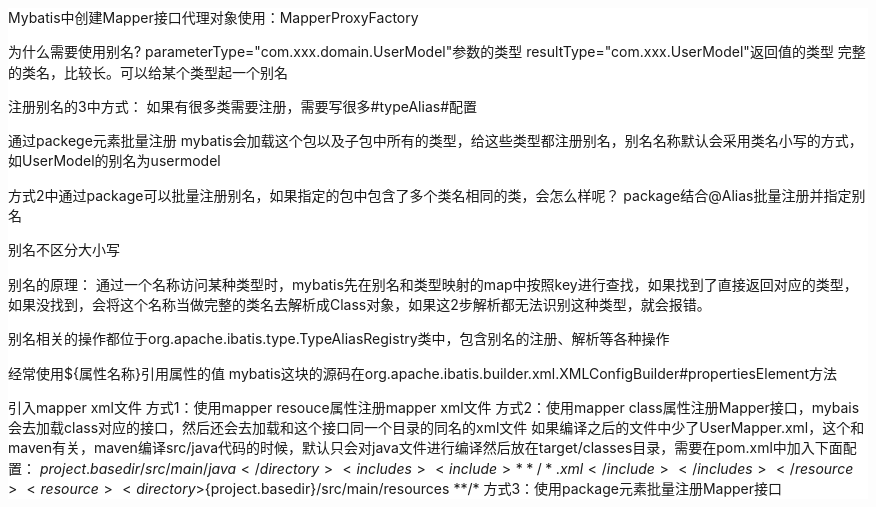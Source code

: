 Mybatis中创建Mapper接口代理对象使用：MapperProxyFactory<T>


为什么需要使用别名?
parameterType="com.xxx.domain.UserModel"参数的类型
resultType="com.xxx.UserModel"返回值的类型
完整的类名，比较长。可以给某个类型起一个别名

注册别名的3中方式：
<typeAliases>
    <typeAlias type="完整的类型名称" alias="别名" />
</typeAliases>
如果有很多类需要注册，需要写很多#typeAlias#配置

通过packege元素批量注册
<typeAliases>
    <package name="指定一个包名"/>
</typeAliases>
mybatis会加载这个包以及子包中所有的类型，给这些类型都注册别名，别名名称默认会采用类名小写的方式，如UserModel的别名为usermodel

方式2中通过package可以批量注册别名，如果指定的包中包含了多个类名相同的类，会怎么样呢？
package结合@Alias批量注册并指定别名

别名不区分大小写

别名的原理：
通过一个名称访问某种类型时，mybatis先在别名和类型映射的map中按照key进行查找，如果找到了直接返回对应的类型，如果没找到，会将这个名称当做完整的类名去解析成Class对象，如果这2步解析都无法识别这种类型，就会报错。

别名相关的操作都位于org.apache.ibatis.type.TypeAliasRegistry类中，包含别名的注册、解析等各种操作


经常使用${属性名称}引用属性的值
mybatis这块的源码在org.apache.ibatis.builder.xml.XMLConfigBuilder#propertiesElement方法

引入mapper xml文件
方式1：使用mapper resouce属性注册mapper xml文件
方式2：使用mapper class属性注册Mapper接口，mybais会去加载class对应的接口，然后还会去加载和这个接口同一个目录的同名的xml文件
如果编译之后的文件中少了UserMapper.xml，这个和maven有关，maven编译src/java代码的时候，默认只会对java文件进行编译然后放在target/classes目录，需要在pom.xml中加入下面配置：
<build>
    <resources>
        <resource>
            <directory>${project.basedir}/src/main/java</directory>
            <includes>
                <include>**/*.xml</include>
            </includes>
        </resource>
        <resource>
            <directory>${project.basedir}/src/main/resources</directory>
            <includes>
                <include>**/*</include>
            </includes>
        </resource>
    </resources>
</build>
方式3：使用package元素批量注册Mapper接口
<mappers>
    <package name="需要扫描的包" />
</mappers>
